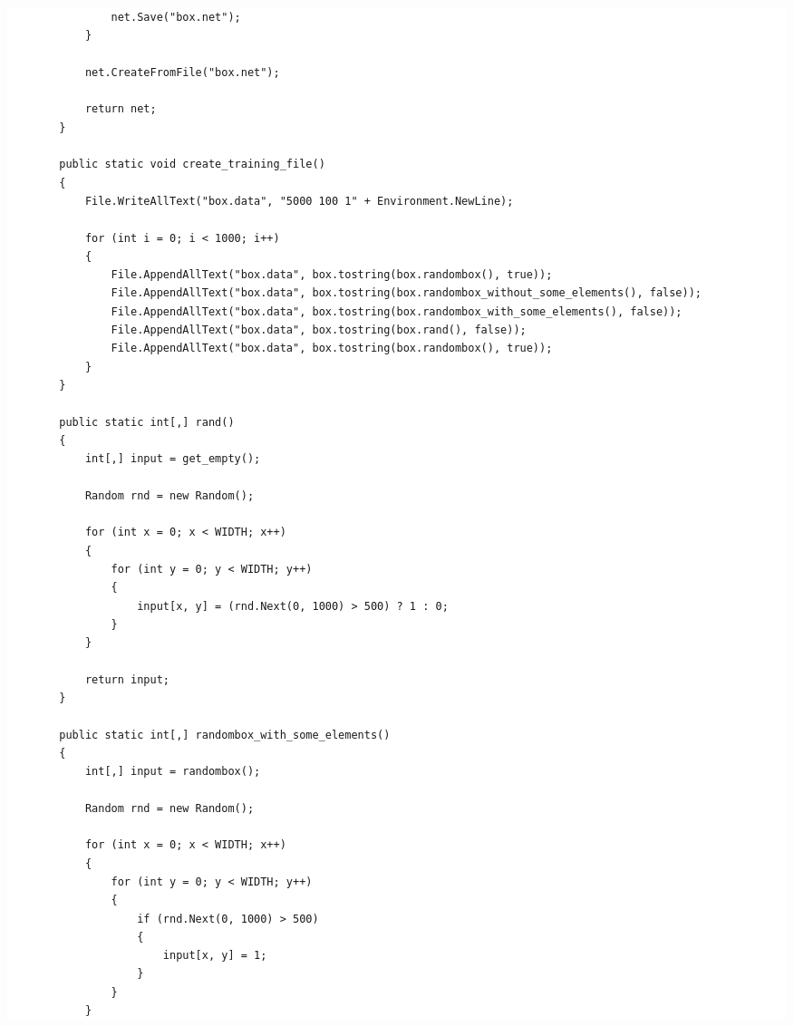                     net.Save("box.net");
                }
    
                net.CreateFromFile("box.net");
    
                return net;
            }
    
            public static void create_training_file()
            {
                File.WriteAllText("box.data", "5000 100 1" + Environment.NewLine);
    
                for (int i = 0; i < 1000; i++)
                {
                    File.AppendAllText("box.data", box.tostring(box.randombox(), true));
                    File.AppendAllText("box.data", box.tostring(box.randombox_without_some_elements(), false));
                    File.AppendAllText("box.data", box.tostring(box.randombox_with_some_elements(), false));
                    File.AppendAllText("box.data", box.tostring(box.rand(), false));
                    File.AppendAllText("box.data", box.tostring(box.randombox(), true));
                }
            }
    
            public static int[,] rand()
            {
                int[,] input = get_empty();
    
                Random rnd = new Random();
    
                for (int x = 0; x < WIDTH; x++)
                {
                    for (int y = 0; y < WIDTH; y++)
                    {
                        input[x, y] = (rnd.Next(0, 1000) > 500) ? 1 : 0;
                    }
                }
    
                return input;
            }
    
            public static int[,] randombox_with_some_elements()
            {
                int[,] input = randombox();
    
                Random rnd = new Random();
    
                for (int x = 0; x < WIDTH; x++)
                {
                    for (int y = 0; y < WIDTH; y++)
                    {
                        if (rnd.Next(0, 1000) > 500)
                        {
                            input[x, y] = 1;
                        }
                    }
                }
    